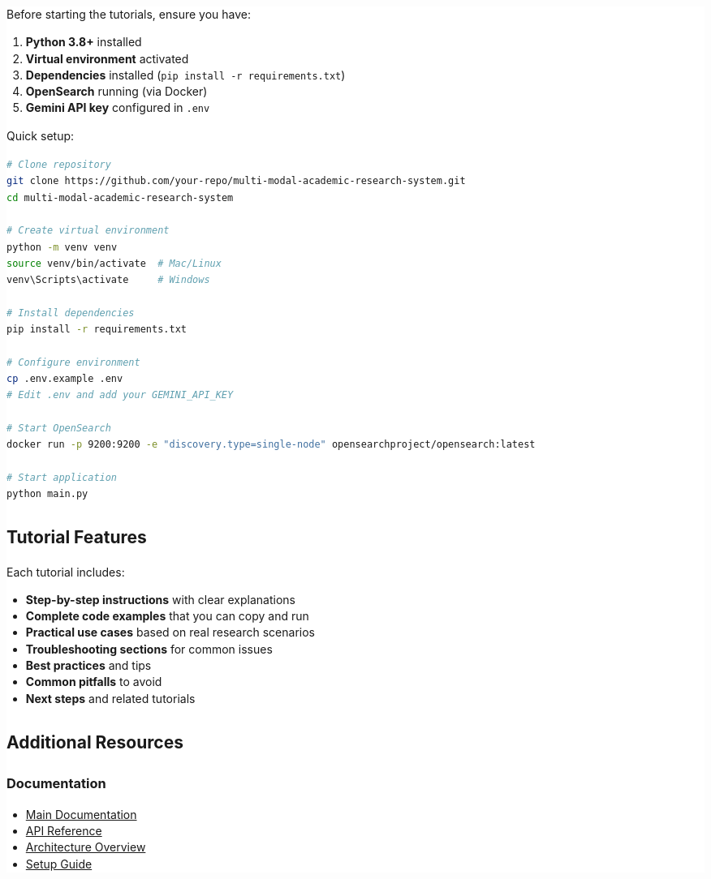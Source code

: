 Before starting the tutorials, ensure you have:

1. **Python 3.8+** installed
2. **Virtual environment** activated
3. **Dependencies** installed (`pip install -r requirements.txt`)
4. **OpenSearch** running (via Docker)
5. **Gemini API key** configured in `.env`

Quick setup:

```bash
# Clone repository
git clone https://github.com/your-repo/multi-modal-academic-research-system.git
cd multi-modal-academic-research-system

# Create virtual environment
python -m venv venv
source venv/bin/activate  # Mac/Linux
venv\Scripts\activate     # Windows

# Install dependencies
pip install -r requirements.txt

# Configure environment
cp .env.example .env
# Edit .env and add your GEMINI_API_KEY

# Start OpenSearch
docker run -p 9200:9200 -e "discovery.type=single-node" opensearchproject/opensearch:latest

# Start application
python main.py
```

## Tutorial Features

Each tutorial includes:

- **Step-by-step instructions** with clear explanations
- **Complete code examples** that you can copy and run
- **Practical use cases** based on real research scenarios
- **Troubleshooting sections** for common issues
- **Best practices** and tips
- **Common pitfalls** to avoid
- **Next steps** and related tutorials

## Additional Resources

### Documentation
- [Main Documentation](../README.md)
- [API Reference](../api/)
- [Architecture Overview](../architecture/)
- [Setup Guide](../setup/)
